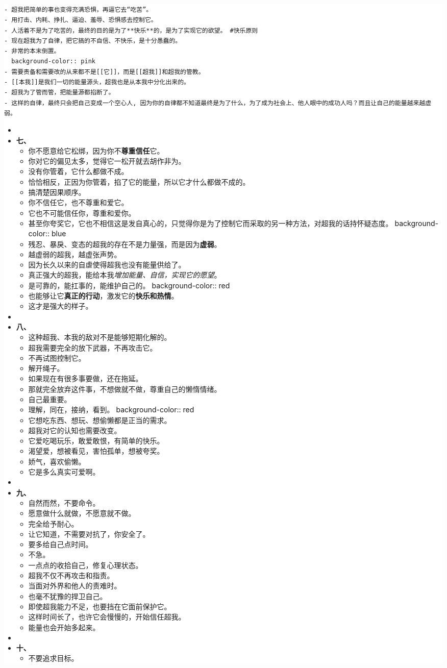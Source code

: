 	- 超我把简单的事也变得充满恐惧，再逼它去“吃苦”。
	- 用打击、内耗、挣扎、逼迫、羞辱、恐惧感去控制它。
	- 人活着不是为了吃苦的，最终的目的是为了**快乐**的，是为了实现它的欲望。 #快乐原则
	- 现在超我为了自律，把它搞的不自信、不快乐，是十分愚蠢的。
	- 非常的本末倒置。
	  background-color:: pink
	- 需要责备和需要改的从来都不是[[它]]，而是[[超我]]和超我的管教。
	- [[本我]]是我们一切的能量源头，超我也是从本我中分化出来的。
	- 超我为了管而管，把能量源都掐断了。
	- 这样的自律，最终只会把自己变成一个空心人, 因为你的自律都不知道最终是为了什么，为了成为社会上、他人眼中的成功人吗？而且让自己的能量越来越虚弱。
-
- **七、**
	- 你不愿意给它松绑，因为你不**尊重信任**它。
	- 你对它的偏见太多，觉得它一松开就去胡作非为。
	- 没有你管着，它什么都做不成。
	- 恰恰相反，正因为你管着，掐了它的能量，所以它才什么都做不成的。
	- 搞清楚因果顺序。
	- 你不信任它，也不尊重和爱它。
	- 它也不可能信任你，尊重和爱你。
	- 甚至你夸奖它，它也不相信这是发自真心的，只觉得你是为了控制它而采取的另一种方法，对超我的话持怀疑态度。
	  background-color:: blue
	- 残忍、暴戾、变态的超我的存在不是力量强，而是因为**虚弱**。
	- 越虚弱的超我，越虚张声势。
	- 因为长久以来的自虐使得超我也没有能量供给了。
	- 真正强大的超我，能给本我*增加能量、自信，实现它的愿望*。
	- 是可靠的，能扛事的，能维护自己的。
	  background-color:: red
	- 也能够让它**真正的行动**，激发它的**快乐和热情**。
	- 这才是强大的样子。
-
- **八、**
	- 这种超我、本我的敌对不是能够短期化解的。
	- 超我需要完全的放下武器，不再攻击它。
	- 不再试图控制它。
	- 解开绳子。
	- 如果现在有很多事要做，还在拖延。
	- 那就完全放弃这件事，不想做就不做，尊重自己的懒惰情绪。
	- 自己最重要。
	- 理解，同在，接纳，看到。
	  background-color:: red
	- 它想吃东西、想玩、想偷懒都是正当的需求。
	- 超我对它的认知也需要改变。
	- 它爱吃喝玩乐，敢爱敢恨，有简单的快乐。
	- 渴望爱，想被看见，害怕孤单，想被夸奖。
	- 娇气，喜欢偷懒。
	- 它是多么真实可爱啊。
-
- **九、**
	- 自然而然，不要命令。
	- 愿意做什么就做，不愿意就不做。
	- 完全给予耐心。
	- 让它知道，不需要对抗了，你安全了。
	- 要多给自己点时间。
	- 不急。
	- 一点点的收拾自己，修复心理状态。
	- 超我不仅不再攻击和指责。
	- 当面对外界和他人的责难时。
	- 也毫不犹豫的捍卫自己。
	- 即使超我能力不足，也要挡在它面前保护它。
	- 这样时间长了，也许它会慢慢的，开始信任超我。
	- 能量也会开始多起来。
-
- **十、**
	- 不要追求目标。